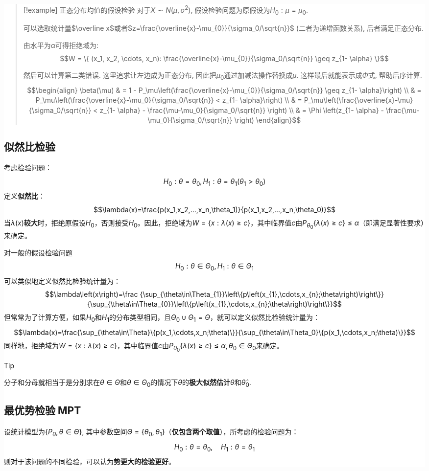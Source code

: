 > [!example] 正态分布均值的假设检验
> 对于$X \sim N(\mu, \sigma^2)$, 假设检验问题为原假设为$H_0: \mu = \mu_0$.
> 
> 可以选取统计量$\overline x$或者$z=\frac{\overline{x}-\mu_{0}}{\sigma_0/\sqrt{n}}$ (二者为递增函数关系), 后者满足正态分布.
> 
> 由水平为$\alpha$可得拒绝域为:
> $$W = \{ (x_1, x_2, \cdots, x_n): \frac{\overline{x}-\mu_{0}}{\sigma_0/\sqrt{n}} \geq z_{1- \alpha} \}$$
> 
> 然后可以计算第二类错误. 这里追求让左边成为正态分布, 因此把$\mu_0$通过加减法操作替换成$\mu$. 这样最后就能表示成$\Phi$式, 帮助后序计算.
> $$\begin{align}
\beta(\mu) 
& = 1 - P_\mu\left(\frac{\overline{x}-\mu_{0}}{\sigma_0/\sqrt{n}} \geq z_{1- \alpha}\right) \\
& = P_\mu\left(\frac{\overline{x}-\mu_0}{\sigma_0/\sqrt{n}} < z_{1- \alpha}\right) \\
& = P_\mu\left(\frac{\overline{x}-\mu}{\sigma_0/\sqrt{n}} < z_{1- \alpha} - \frac{\mu-\mu_0}{\sigma_0/\sqrt{n}} \right) \\
& = \Phi \left(z_{1- \alpha} - \frac{\mu-\mu_0}{\sigma_0/\sqrt{n}} \right)
\end{align}$$



## 似然比检验

考虑检验问题：
$$H_0{:}\theta=\theta_0,H_1{:}\theta=\theta_1(\theta_1>\theta_0)$$
定义**似然比**：
$$\lambda(x)=\frac{p(x_1,x_2,...,x_n,\theta_1)}{p(x_1,x_2,...,x_n,\theta_0)}$$
当$\lambda(x)$**较大**时，拒绝原假设$H_0$，否则接受$H_0$。因此，拒绝域为$W = \{ x: \lambda(x) \geq c \}$，其中临界值$c$由$P_{\theta_0} \{ \lambda(x) \geq c \} \leq \alpha$（即满足显著性要求）来确定。

对一般的假设检验问题
$$H_0:\theta\in\Theta_0,H_1:\theta\in\Theta_1$$
可以类似地定义似然比检验统计量为：
$$\lambda\left(x\right)=\frac
{\sup_{\theta\in\Theta_{1}}\left\{p\left(x_{1},\cdots,x_{n};\theta\right)\right\}}{\sup_{\theta\in\Theta_{0}}\left\{p\left(x_{1},\cdots,x_{n};\theta\right)\right\}}$$
但常常为了计算方便，如果$H_0$和$H_1$的分布类型相同，且$\Theta_0 \cup \Theta_1 = \Theta$，就可以定义似然比检验统计量为：
$$\lambda(x)=\frac{\sup_{\theta\in\Theta}\{p(x_1,\cdots,x_n;\theta)\}}{\sup_{\theta\in\Theta_0}\{p(x_1,\cdots,x_n;\theta)\}}$$
同样地，拒绝域为$W = \{ x: \lambda(x) \geq c \}$，其中临界值$c$由$P_{\theta_0} \{ \lambda(x) \geq c \} \leq \alpha, \theta_0 \in \Theta_0$来确定。

> [!tip]
> 分子和分母就相当于是分别求在$\theta\in\Theta$和$\theta\in\Theta_0$的情况下$\theta$的**极大似然估计**$\hat\theta$和$\hat\theta_0$.


## 最优势检验 MPT

设统计模型为$\{P_\theta,\theta\in\Theta\}$, 其中参数空间$\Theta=\{\theta_0,\theta_1\}$（**仅包含两个取值**），所考虑的检验问题为：
$$H_0{:}\theta=\theta_0,\quad H_1{:}\theta=\theta_1$$
则对于该问题的不同检验，可以认为**势更大的检验更好**。
